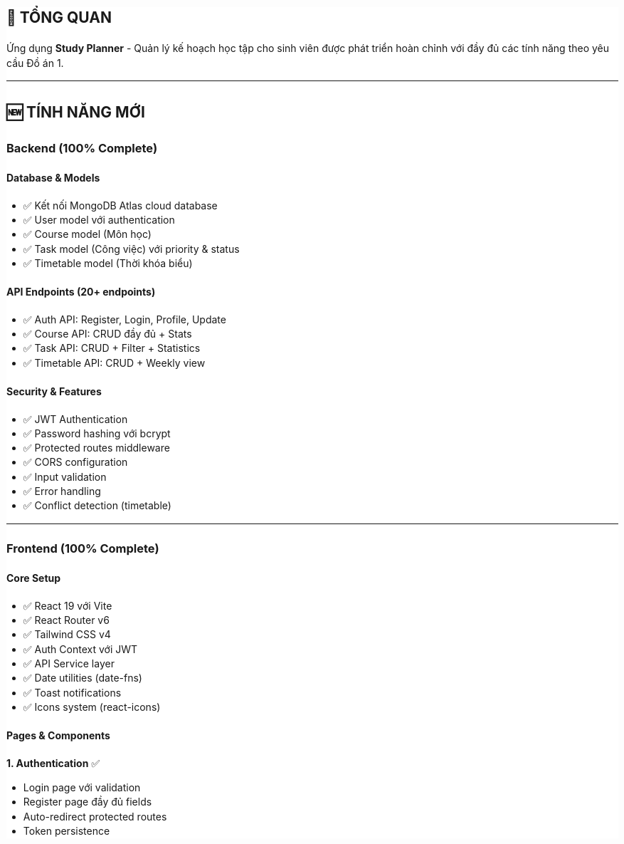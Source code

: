 ## 🎯 TỔNG QUAN

Ứng dụng **Study Planner** - Quản lý kế hoạch học tập cho sinh viên được phát triển hoàn chỉnh với đầy đủ các tính năng theo yêu cầu Đồ án 1.

---

## 🆕 TÍNH NĂNG MỚI

### Backend (100% Complete)

#### Database & Models
- ✅ Kết nối MongoDB Atlas cloud database
- ✅ User model với authentication
- ✅ Course model (Môn học)
- ✅ Task model (Công việc) với priority & status
- ✅ Timetable model (Thời khóa biểu)

#### API Endpoints (20+ endpoints)
- ✅ Auth API: Register, Login, Profile, Update
- ✅ Course API: CRUD đầy đủ + Stats
- ✅ Task API: CRUD + Filter + Statistics
- ✅ Timetable API: CRUD + Weekly view

#### Security & Features
- ✅ JWT Authentication
- ✅ Password hashing với bcrypt
- ✅ Protected routes middleware
- ✅ CORS configuration
- ✅ Input validation
- ✅ Error handling
- ✅ Conflict detection (timetable)

---

### Frontend (100% Complete)

#### Core Setup
- ✅ React 19 với Vite
- ✅ React Router v6
- ✅ Tailwind CSS v4
- ✅ Auth Context với JWT
- ✅ API Service layer
- ✅ Date utilities (date-fns)
- ✅ Toast notifications
- ✅ Icons system (react-icons)

#### Pages & Components

**1. Authentication** ✅
- Login page với validation
- Register page đầy đủ fields
- Auto-redirect protected routes
- Token persistence
